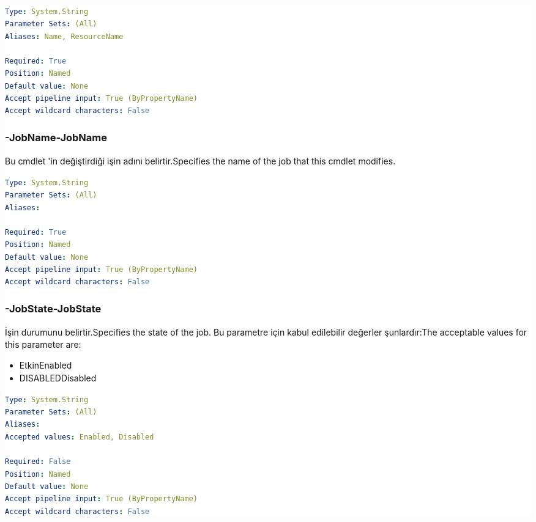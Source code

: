 ```yaml
Type: System.String
Parameter Sets: (All)
Aliases: Name, ResourceName

Required: True
Position: Named
Default value: None
Accept pipeline input: True (ByPropertyName)
Accept wildcard characters: False
```

### <span data-ttu-id="f8e35-141">-JobName</span><span class="sxs-lookup"><span data-stu-id="f8e35-141">-JobName</span></span>
<span data-ttu-id="f8e35-142">Bu cmdlet 'in değiştirdiği işin adını belirtir.</span><span class="sxs-lookup"><span data-stu-id="f8e35-142">Specifies the name of the job that this cmdlet modifies.</span></span>

```yaml
Type: System.String
Parameter Sets: (All)
Aliases:

Required: True
Position: Named
Default value: None
Accept pipeline input: True (ByPropertyName)
Accept wildcard characters: False
```

### <span data-ttu-id="f8e35-143">-JobState</span><span class="sxs-lookup"><span data-stu-id="f8e35-143">-JobState</span></span>
<span data-ttu-id="f8e35-144">İşin durumunu belirtir.</span><span class="sxs-lookup"><span data-stu-id="f8e35-144">Specifies the state of the job.</span></span>
<span data-ttu-id="f8e35-145">Bu parametre için kabul edilebilir değerler şunlardır:</span><span class="sxs-lookup"><span data-stu-id="f8e35-145">The acceptable values for this parameter are:</span></span>
- <span data-ttu-id="f8e35-146">Etkin</span><span class="sxs-lookup"><span data-stu-id="f8e35-146">Enabled</span></span> 
- <span data-ttu-id="f8e35-147">DISABLED</span><span class="sxs-lookup"><span data-stu-id="f8e35-147">Disabled</span></span>

```yaml
Type: System.String
Parameter Sets: (All)
Aliases:
Accepted values: Enabled, Disabled

Required: False
Position: Named
Default value: None
Accept pipeline input: True (ByPropertyName)
Accept wildcard characters: False
```
